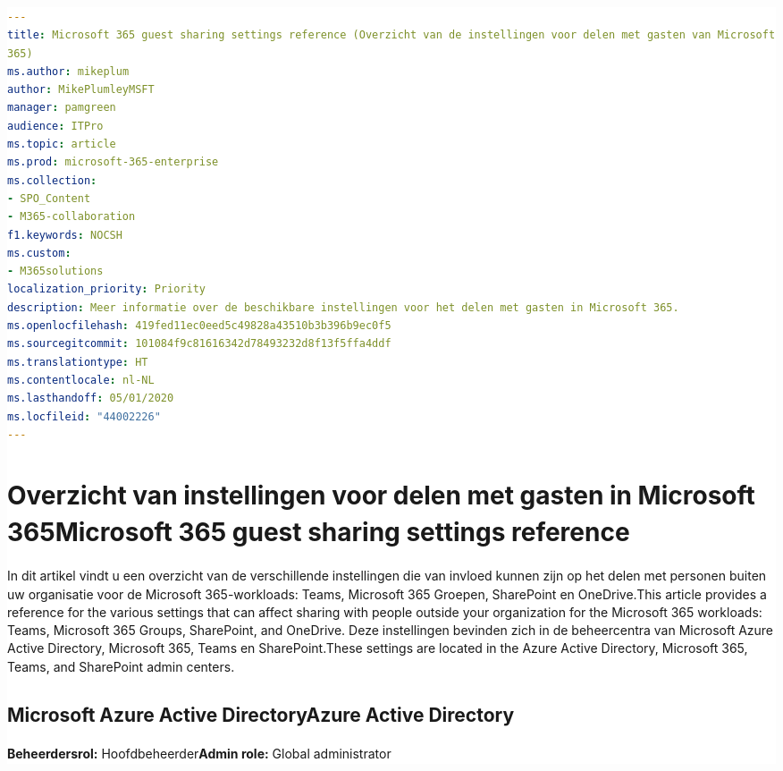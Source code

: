 ```yaml
---
title: Microsoft 365 guest sharing settings reference (Overzicht van de instellingen voor delen met gasten van Microsoft 365)
ms.author: mikeplum
author: MikePlumleyMSFT
manager: pamgreen
audience: ITPro
ms.topic: article
ms.prod: microsoft-365-enterprise
ms.collection:
- SPO_Content
- M365-collaboration
f1.keywords: NOCSH
ms.custom:
- M365solutions
localization_priority: Priority
description: Meer informatie over de beschikbare instellingen voor het delen met gasten in Microsoft 365.
ms.openlocfilehash: 419fed11ec0eed5c49828a43510b3b396b9ec0f5
ms.sourcegitcommit: 101084f9c81616342d78493232d8f13f5ffa4ddf
ms.translationtype: HT
ms.contentlocale: nl-NL
ms.lasthandoff: 05/01/2020
ms.locfileid: "44002226"
---
```

# <a name="microsoft-365-guest-sharing-settings-reference"></a><span data-ttu-id="0a4e4-103">Overzicht van instellingen voor delen met gasten in Microsoft 365</span><span class="sxs-lookup"><span data-stu-id="0a4e4-103">Microsoft 365 guest sharing settings reference</span></span>

<span data-ttu-id="0a4e4-104">In dit artikel vindt u een overzicht van de verschillende instellingen die van invloed kunnen zijn op het delen met personen buiten uw organisatie voor de Microsoft 365-workloads: Teams, Microsoft 365 Groepen, SharePoint en OneDrive.</span><span class="sxs-lookup"><span data-stu-id="0a4e4-104">This article provides a reference for the various settings that can affect sharing with people outside your organization for the Microsoft 365 workloads: Teams, Microsoft 365 Groups, SharePoint, and OneDrive.</span></span> <span data-ttu-id="0a4e4-105">Deze instellingen bevinden zich in de beheercentra van Microsoft Azure Active Directory, Microsoft 365, Teams en SharePoint.</span><span class="sxs-lookup"><span data-stu-id="0a4e4-105">These settings are located in the Azure Active Directory, Microsoft 365, Teams, and SharePoint admin centers.</span></span>

## <a name="azure-active-directory"></a><span data-ttu-id="0a4e4-106">Microsoft Azure Active Directory</span><span class="sxs-lookup"><span data-stu-id="0a4e4-106">Azure Active Directory</span></span>

<span data-ttu-id="0a4e4-107">**Beheerdersrol:** Hoofdbeheerder</span><span class="sxs-lookup"><span data-stu-id="0a4e4-107">**Admin role:** Global administrator</span></span>
